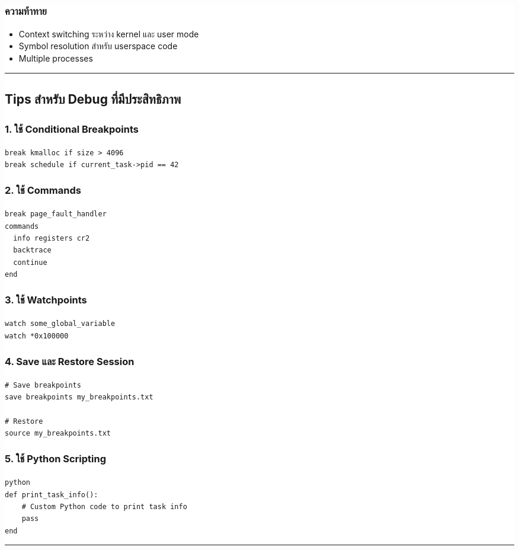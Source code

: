 ### ความท้าทาย
- Context switching ระหว่าง kernel และ user mode
- Symbol resolution สำหรับ userspace code
- Multiple processes

---

## Tips สำหรับ Debug ที่มีประสิทธิภาพ

### 1. ใช้ Conditional Breakpoints
```gdb
break kmalloc if size > 4096
break schedule if current_task->pid == 42
```

### 2. ใช้ Commands
```gdb
break page_fault_handler
commands
  info registers cr2
  backtrace
  continue
end
```

### 3. ใช้ Watchpoints
```gdb
watch some_global_variable
watch *0x100000
```

### 4. Save และ Restore Session
```gdb
# Save breakpoints
save breakpoints my_breakpoints.txt

# Restore
source my_breakpoints.txt
```

### 5. ใช้ Python Scripting
```gdb
python
def print_task_info():
    # Custom Python code to print task info
    pass
end
```

---
